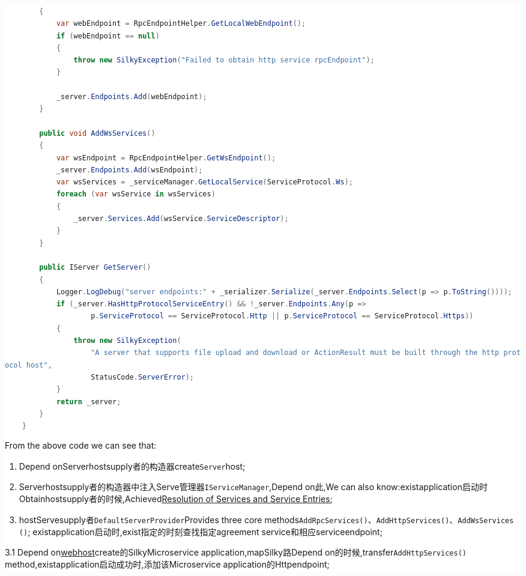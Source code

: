 ```csharp
        {
            var webEndpoint = RpcEndpointHelper.GetLocalWebEndpoint();
            if (webEndpoint == null)
            {
                throw new SilkyException("Failed to obtain http service rpcEndpoint");
            }

            _server.Endpoints.Add(webEndpoint);
        }

        public void AddWsServices()
        {
            var wsEndpoint = RpcEndpointHelper.GetWsEndpoint();
            _server.Endpoints.Add(wsEndpoint);
            var wsServices = _serviceManager.GetLocalService(ServiceProtocol.Ws);
            foreach (var wsService in wsServices)
            {
                _server.Services.Add(wsService.ServiceDescriptor);
            }
        }

        public IServer GetServer()
        {
            Logger.LogDebug("server endpoints:" + _serializer.Serialize(_server.Endpoints.Select(p => p.ToString())));
            if (_server.HasHttpProtocolServiceEntry() && !_server.Endpoints.Any(p =>
                    p.ServiceProtocol == ServiceProtocol.Http || p.ServiceProtocol == ServiceProtocol.Https))
            {
                throw new SilkyException(
                    "A server that supports file upload and download or ActionResult must be built through the http protocol host",
                    StatusCode.ServerError);
            }
            return _server;
        }
    }
```

From the above code we can see that:

1. Depend onServerhostsupply者的构造器create`Server`host;

2. Serverhostsupply者的构造器中注入Serve管理器`IServiceManager`,Depend on此,We can also know:existapplication启动时Obtainhostsupply者的时候,Achieved[Resolution of Services and Service Entries](service-serviceentry.html);

3. hostServesupply者`DefaultServerProvider`Provides three core methods`AddRpcServices()`、`AddHttpServices()`、`AddWsServices()`; existapplication启动时,exist指定的时刻查找指定agreement service和相应serviceendpoint;
  
  3.1 Depend on[webhost](https://learn.microsoft.com/zh-cn/aspnet/core/fundamentals/host/web-host?view=aspnetcore-6.0)create的SilkyMicroservice application,mapSilky路Depend on的时候,transfer`AddHttpServices()`method,existapplication启动成功时,添加该Microservice application的Httpendpoint;
  